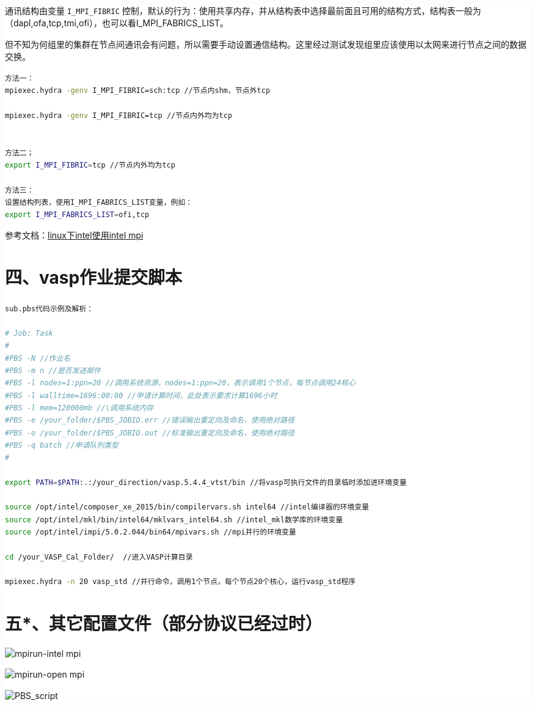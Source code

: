 通讯结构由变量 `I_MPI_FIBRIC` 控制，默认的行为：使用共享内存，并从结构表中选择最前面且可用的结构方式，结构表一般为（dapl,ofa,tcp,tmi,ofi），也可以看I_MPI_FABRICS_LIST。

但不知为何组里的集群在节点间通讯会有问题，所以需要手动设置通信结构。这里经过测试发现组里应该使用以太网来进行节点之间的数据交换。
``` sh
方法一：
mpiexec.hydra -genv I_MPI_FIBRIC=sch:tcp //节点内shm，节点外tcp

mpiexec.hydra -genv I_MPI_FIBRIC=tcp //节点内外均为tcp


方法二；
export I_MPI_FIBRIC=tcp //节点内外均为tcp

方法三：
设置结构列表，使用I_MPI_FABRICS_LIST变量，例如：
export I_MPI_FABRICS_LIST=ofi,tcp
```

参考文档：[linux下intel使用intel mpi](https://blog.csdn.net/qq_35571432/article/details/78501612)


# 四、vasp作业提交脚本

```sh
sub.pbs代码示例及解析：

# Job: Task
#
#PBS -N //作业名
#PBS -m n //是否发送邮件
#PBS -l nodes=1:ppn=20 //调用系统资源，nodes=1:ppn=20，表示调用1个节点，每节点调用24核心
#PBS -l walltime=1696:00:00 //申请计算时间，此处表示要求计算1696小时
#PBS -l mem=120000mb //\调用系统内存
#PBS -e /your_folder/$PBS_JOBID.err //错误输出重定向及命名，使用绝对路径
#PBS -o /your_folder/$PBS_JOBID.out //标准输出重定向及命名，使用绝对路径
#PBS -q batch //申请队列类型
#

export PATH=$PATH:.:/your_direction/vasp.5.4.4_vtst/bin //将vasp可执行文件的目录临时添加进环境变量

source /opt/intel/composer_xe_2015/bin/compilervars.sh intel64 //intel编译器的环境变量
source /opt/intel/mkl/bin/intel64/mklvars_intel64.sh //intel_mkl数学库的环境变量
source /opt/intel/impi/5.0.2.044/bin64/mpivars.sh //mpi并行的环境变量

cd /your_VASP_Cal_Folder/  //进入VASP计算目录

mpiexec.hydra -n 20 vasp_std //并行命令，调用1个节点，每个节点20个核心，运行vasp_std程序

```

# 五*、其它配置文件（部分协议已经过时）
 
![mpirun-intel mpi](https://img.myvividlife.cn/2D5B2FAC48992298DAC9EDAF6DADBC09.jpg)

![mpirun-open mpi](https://img.myvividlife.cn/8566911AEF0D986C75F97FAD9B33ECBF.jpg)

![PBS_script](https://img.myvividlife.cn/31EB7748213717F8D63B715576C8168C.jpg)

